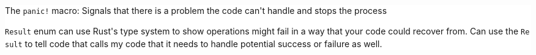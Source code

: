 The `panic!` macro: Signals that there is a problem the code can't handle and stops the process

`Result` enum can use Rust's type system to show operations might fail in a way that your code could recover from. Can use the `Result` to tell code that calls my code that it needs to handle potential success or failure as well. 